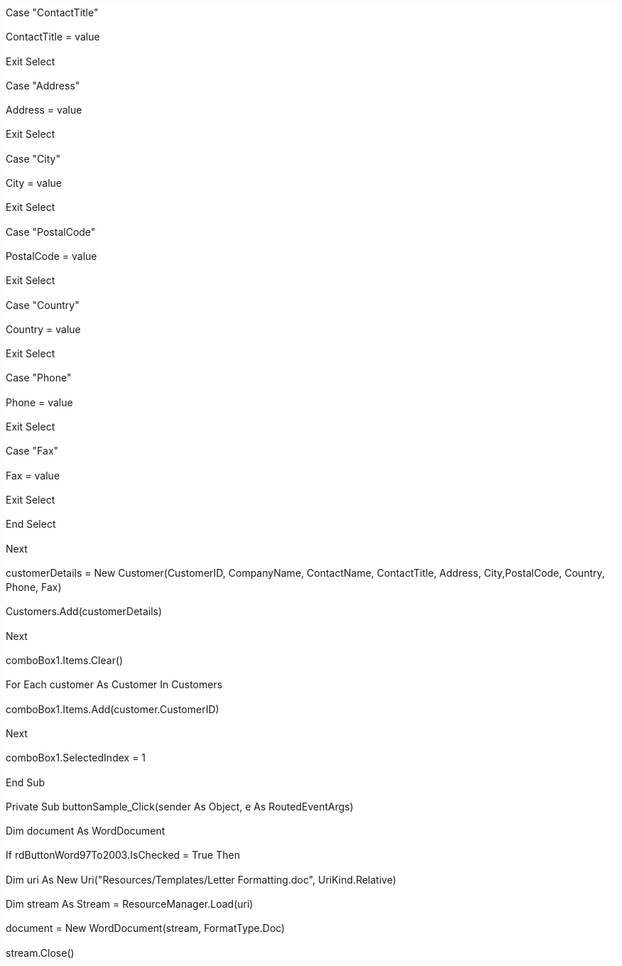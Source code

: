 
Case "ContactTitle"

ContactTitle = value

Exit Select

Case "Address"

Address = value

Exit Select

Case "City"

City = value

Exit Select

Case "PostalCode"

PostalCode = value

Exit Select

Case "Country"

Country = value

Exit Select

Case "Phone"

Phone = value

Exit Select

Case "Fax"

Fax = value

Exit Select

End Select

Next

customerDetails = New Customer(CustomerID, CompanyName, ContactName, ContactTitle, Address, City,PostalCode, Country, Phone, Fax)

Customers.Add(customerDetails)

Next

comboBox1.Items.Clear()

For Each customer As Customer In Customers

comboBox1.Items.Add(customer.CustomerID)

Next

comboBox1.SelectedIndex = 1

End Sub



Private Sub buttonSample_Click(sender As Object, e As RoutedEventArgs)

Dim document As WordDocument

If rdButtonWord97To2003.IsChecked = True Then

Dim uri As New Uri("Resources/Templates/Letter Formatting.doc", UriKind.Relative)

Dim stream As Stream = ResourceManager.Load(uri)

document = New WordDocument(stream, FormatType.Doc)

stream.Close()
